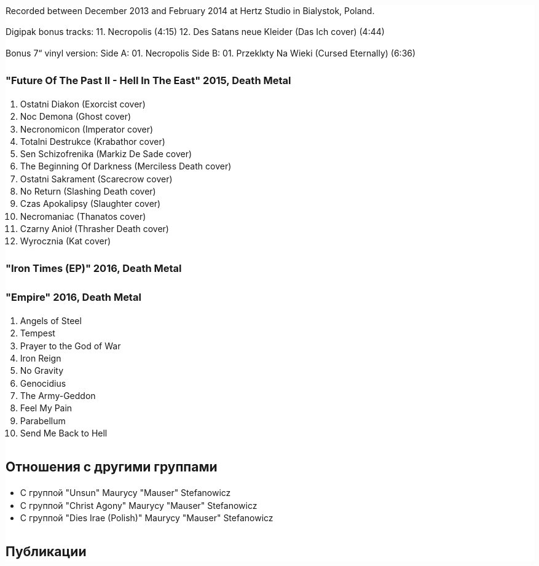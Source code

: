 

Recorded between December 2013 and February 2014 at Hertz Studio in Bialystok, Poland.

 Digipak bonus tracks:
 11. Necropolis (4:15)
 12. Des Satans neue Kleider (Das Ich cover) (4:44)

 Bonus 7“ vinyl version:
 Side A: 01. Necropolis
 Side B: 01. Przeklкty Na Wieki (Cursed Eternally) (6:36) 

### "Future Of The Past II - Hell In The East" 2015, Death Metal

01. Ostatni Diakon (Exorcist cover)
02. Noc Demona (Ghost cover)
03. Necronomicon (Imperator cover)
04. Totalni Destrukce (Krabathor cover)
05. Sen Schizofrenika (Markiz De Sade cover)
06. The Beginning Of Darkness (Merciless Death cover)
07. Ostatni Sakrament (Scarecrow cover)
08. No Return (Slashing Death cover)
09. Czas Apokalipsy (Slaughter cover)
10. Necromaniac (Thanatos cover)
11. Czarny Anio&#322; (Thrasher Death cover)
12. Wyrocznia (Kat cover)

### "Iron Times (EP)" 2016, Death Metal



### "Empire" 2016, Death Metal

01. Angels of Steel
02. Tempest
03. Prayer to the God of War
04. Iron Reign
05. No Gravity
06. Genocidius
07. The Army-Geddon
08. Feel My Pain
09. Parabellum
10. Send Me Back to Hell


## Отношения с другими группами

* C группой "Unsun" Maurycy "Mauser" Stefanowicz
* C группой "Christ Agony" Maurycy "Mauser" Stefanowicz
* C группой "Dies Irae (Polish)" Maurycy "Mauser" Stefanowicz

## Публикации
